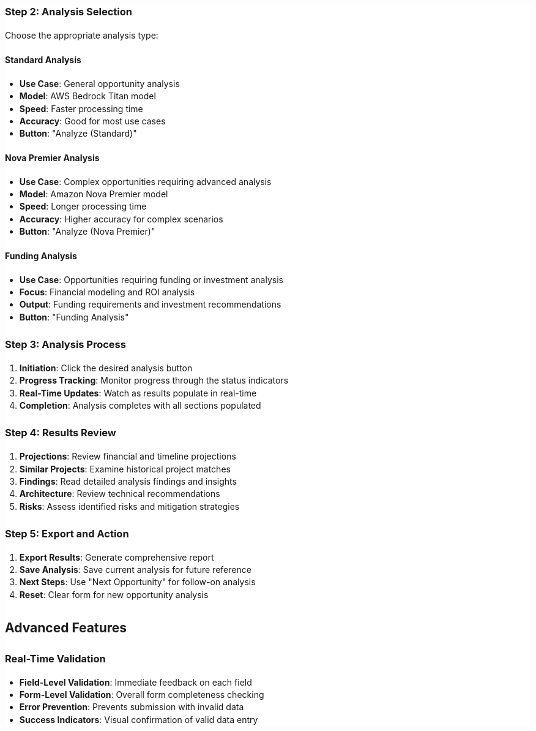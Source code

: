 ### Step 2: Analysis Selection
Choose the appropriate analysis type:

#### Standard Analysis
- **Use Case**: General opportunity analysis
- **Model**: AWS Bedrock Titan model
- **Speed**: Faster processing time
- **Accuracy**: Good for most use cases
- **Button**: "Analyze (Standard)"

#### Nova Premier Analysis
- **Use Case**: Complex opportunities requiring advanced analysis
- **Model**: Amazon Nova Premier model
- **Speed**: Longer processing time
- **Accuracy**: Higher accuracy for complex scenarios
- **Button**: "Analyze (Nova Premier)"

#### Funding Analysis
- **Use Case**: Opportunities requiring funding or investment analysis
- **Focus**: Financial modeling and ROI analysis
- **Output**: Funding requirements and investment recommendations
- **Button**: "Funding Analysis"

### Step 3: Analysis Process
1. **Initiation**: Click the desired analysis button
2. **Progress Tracking**: Monitor progress through the status indicators
3. **Real-Time Updates**: Watch as results populate in real-time
4. **Completion**: Analysis completes with all sections populated

### Step 4: Results Review
1. **Projections**: Review financial and timeline projections
2. **Similar Projects**: Examine historical project matches
3. **Findings**: Read detailed analysis findings and insights
4. **Architecture**: Review technical recommendations
5. **Risks**: Assess identified risks and mitigation strategies

### Step 5: Export and Action
1. **Export Results**: Generate comprehensive report
2. **Save Analysis**: Save current analysis for future reference
3. **Next Steps**: Use "Next Opportunity" for follow-on analysis
4. **Reset**: Clear form for new opportunity analysis

## Advanced Features

### Real-Time Validation
- **Field-Level Validation**: Immediate feedback on each field
- **Form-Level Validation**: Overall form completeness checking
- **Error Prevention**: Prevents submission with invalid data
- **Success Indicators**: Visual confirmation of valid data entry
